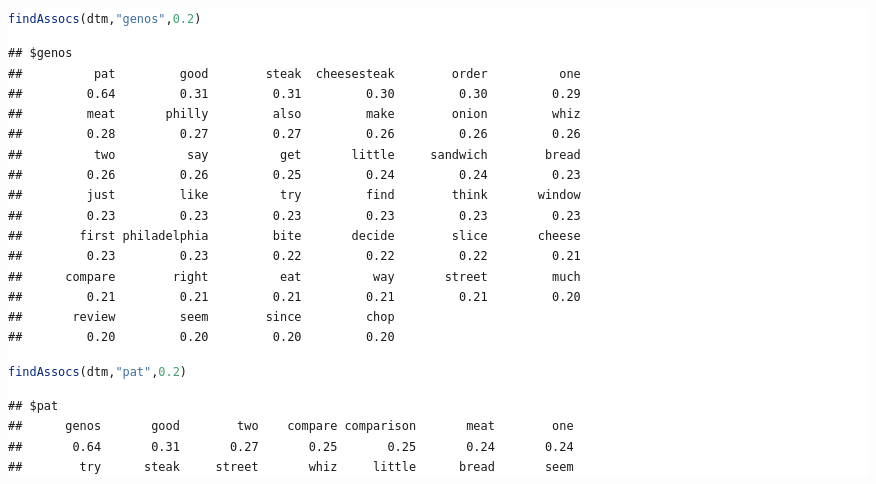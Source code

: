 ``` r
findAssocs(dtm,"genos",0.2)
```

    ## $genos
    ##          pat         good        steak  cheesesteak        order          one 
    ##         0.64         0.31         0.31         0.30         0.30         0.29 
    ##         meat       philly         also         make        onion         whiz 
    ##         0.28         0.27         0.27         0.26         0.26         0.26 
    ##          two          say          get       little     sandwich        bread 
    ##         0.26         0.26         0.25         0.24         0.24         0.23 
    ##         just         like          try         find        think       window 
    ##         0.23         0.23         0.23         0.23         0.23         0.23 
    ##        first philadelphia         bite       decide        slice       cheese 
    ##         0.23         0.23         0.22         0.22         0.22         0.21 
    ##      compare        right          eat          way       street         much 
    ##         0.21         0.21         0.21         0.21         0.21         0.20 
    ##       review         seem        since         chop 
    ##         0.20         0.20         0.20         0.20

``` r
findAssocs(dtm,"pat",0.2)
```

    ## $pat
    ##      genos       good        two    compare comparison       meat        one 
    ##       0.64       0.31       0.27       0.25       0.25       0.24       0.24 
    ##        try      steak     street       whiz     little      bread       seem 